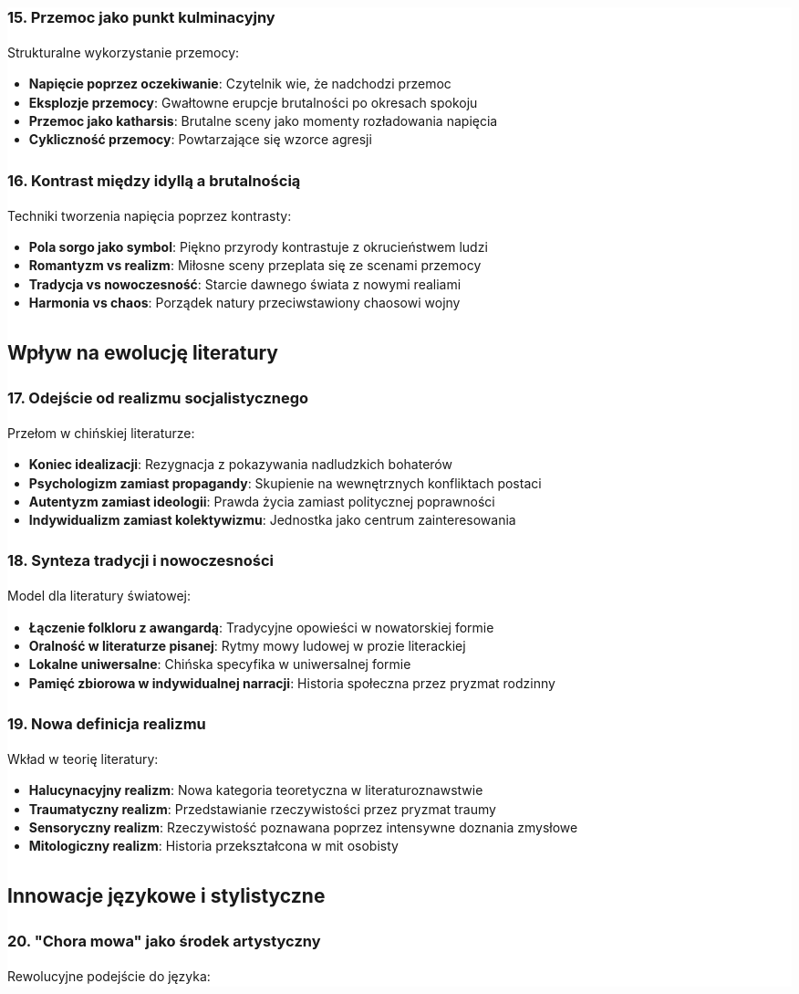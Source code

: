 ### 15. Przemoc jako punkt kulminacyjny

Strukturalne wykorzystanie przemocy:

- **Napięcie poprzez oczekiwanie**: Czytelnik wie, że nadchodzi przemoc
- **Eksplozje przemocy**: Gwałtowne erupcje brutalności po okresach spokoju
- **Przemoc jako katharsis**: Brutalne sceny jako momenty rozładowania napięcia
- **Cykliczność przemocy**: Powtarzające się wzorce agresji

### 16. Kontrast między idyllą a brutalnością

Techniki tworzenia napięcia poprzez kontrasty:

- **Pola sorgo jako symbol**: Piękno przyrody kontrastuje z okrucieństwem ludzi
- **Romantyzm vs realizm**: Miłosne sceny przeplata się ze scenami przemocy
- **Tradycja vs nowoczesność**: Starcie dawnego świata z nowymi realiami
- **Harmonia vs chaos**: Porządek natury przeciwstawiony chaosowi wojny

## Wpływ na ewolucję literatury

### 17. Odejście od realizmu socjalistycznego

Przełom w chińskiej literaturze:

- **Koniec idealizacji**: Rezygnacja z pokazywania nadludzkich bohaterów
- **Psychologizm zamiast propagandy**: Skupienie na wewnętrznych konfliktach postaci
- **Autentyzm zamiast ideologii**: Prawda życia zamiast politycznej poprawności
- **Indywidualizm zamiast kolektywizmu**: Jednostka jako centrum zainteresowania

### 18. Synteza tradycji i nowoczesności

Model dla literatury światowej:

- **Łączenie folkloru z awangardą**: Tradycyjne opowieści w nowatorskiej formie
- **Oralność w literaturze pisanej**: Rytmy mowy ludowej w prozie literackiej
- **Lokalne uniwersalne**: Chińska specyfika w uniwersalnej formie
- **Pamięć zbiorowa w indywidualnej narracji**: Historia społeczna przez pryzmat rodzinny

### 19. Nowa definicja realizmu

Wkład w teorię literatury:

- **Halucynacyjny realizm**: Nowa kategoria teoretyczna w literaturoznawstwie
- **Traumatyczny realizm**: Przedstawianie rzeczywistości przez pryzmat traumy
- **Sensoryczny realizm**: Rzeczywistość poznawana poprzez intensywne doznania zmysłowe
- **Mitologiczny realizm**: Historia przekształcona w mit osobisty

## Innowacje językowe i stylistyczne

### 20. "Chora mowa" jako środek artystyczny

Rewolucyjne podejście do języka:
